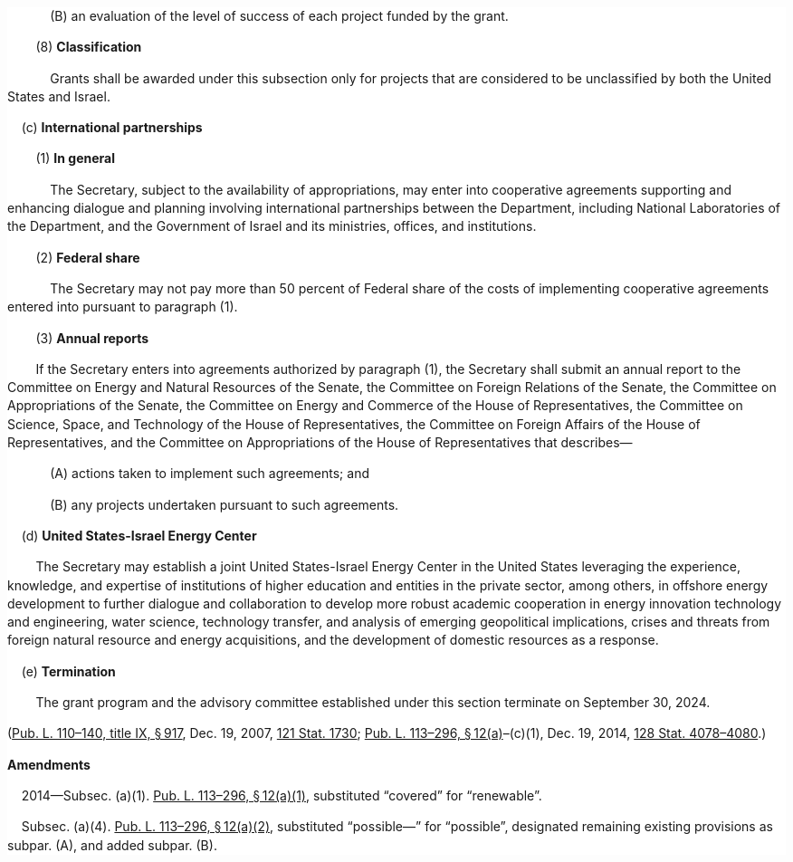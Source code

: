             (B) an evaluation of the level of success of each project funded by the grant.

        (8) __Classification__ 

            Grants shall be awarded under this subsection only for projects that are considered to be unclassified by both the United States and Israel.

    (c) __International partnerships__ 

        (1) __In general__ 

            The Secretary, subject to the availability of appropriations, may enter into cooperative agreements supporting and enhancing dialogue and planning involving international partnerships between the Department, including National Laboratories of the Department, and the Government of Israel and its ministries, offices, and institutions.

        (2) __Federal share__ 

            The Secretary may not pay more than 50 percent of Federal share of the costs of implementing cooperative agreements entered into pursuant to paragraph (1).

        (3) __Annual reports__ 

        If the Secretary enters into agreements authorized by paragraph (1), the Secretary shall submit an annual report to the Committee on Energy and Natural Resources of the Senate, the Committee on Foreign Relations of the Senate, the Committee on Appropriations of the Senate, the Committee on Energy and Commerce of the House of Representatives, the Committee on Science, Space, and Technology of the House of Representatives, the Committee on Foreign Affairs of the House of Representatives, and the Committee on Appropriations of the House of Representatives that describes—

            (A) actions taken to implement such agreements; and

            (B) any projects undertaken pursuant to such agreements.

    (d) __United States-Israel Energy Center__ 

        The Secretary may establish a joint United States-Israel Energy Center in the United States leveraging the experience, knowledge, and expertise of institutions of higher education and entities in the private sector, among others, in offshore energy development to further dialogue and collaboration to develop more robust academic cooperation in energy innovation technology and engineering, water science, technology transfer, and analysis of emerging geopolitical implications, crises and threats from foreign natural resource and energy acquisitions, and the development of domestic resources as a response.

    (e) __Termination__ 

        The grant program and the advisory committee established under this section terminate on September 30, 2024.

([Pub. L. 110–140, title IX, § 917][/us/pl/110/140/s917], Dec. 19, 2007, [121 Stat. 1730][/us/stat/121/1730]; [Pub. L. 113–296, § 12(a)][/us/pl/113/296/s12/a]–(c)(1), Dec. 19, 2014, [128 Stat. 4078–4080][/us/stat/128/4078-4080].)

 __Amendments__ 

    2014—Subsec. (a)(1). [Pub. L. 113–296, § 12(a)(1)][/us/pl/113/296/s12/a/1], substituted “covered” for “renewable”.

    Subsec. (a)(4). [Pub. L. 113–296, § 12(a)(2)][/us/pl/113/296/s12/a/2], substituted “possible—” for “possible”, designated remaining existing provisions as subpar. (A), and added subpar. (B).


[/us/usc/t42/s15801]: https://publicdocs.github.io/go/links?ns=uslm&ref=%2Fus%2Fusc%2Ft42%2Fs15801
[/us/usc/t31/s3302]: https://publicdocs.github.io/go/links?ns=uslm&ref=%2Fus%2Fusc%2Ft31%2Fs3302
[/us/pl/110/140/s917]: https://publicdocs.github.io/go/links?ns=uslm&ref=%2Fus%2Fpl%2F110%2F140%2Fs917
[/us/stat/121/1730]: https://publicdocs.github.io/go/links?ns=uslm&ref=%2Fus%2Fstat%2F121%2F1730
[/us/pl/113/296/s12/a]: https://publicdocs.github.io/go/links?ns=uslm&ref=%2Fus%2Fpl%2F113%2F296%2Fs12%2Fa
[/us/stat/128/4078-4080]: https://publicdocs.github.io/go/links?ns=uslm&ref=%2Fus%2Fstat%2F128%2F4078-4080
[/us/pl/113/296/s12/a/1]: https://publicdocs.github.io/go/links?ns=uslm&ref=%2Fus%2Fpl%2F113%2F296%2Fs12%2Fa%2F1
[/us/pl/113/296/s12/a/2]: https://publicdocs.github.io/go/links?ns=uslm&ref=%2Fus%2Fpl%2F113%2F296%2Fs12%2Fa%2F2
[/us/pl/113/296/s12/a/3/A]: https://publicdocs.github.io/go/links?ns=uslm&ref=%2Fus%2Fpl%2F113%2F296%2Fs12%2Fa%2F3%2FA
[/us/pl/113/296/s12/a/4/A]: https://publicdocs.github.io/go/links?ns=uslm&ref=%2Fus%2Fpl%2F113%2F296%2Fs12%2Fa%2F4%2FA
[/us/pl/113/296/s12/a/3/B]: https://publicdocs.github.io/go/links?ns=uslm&ref=%2Fus%2Fpl%2F113%2F296%2Fs12%2Fa%2F3%2FB
[/us/pl/113/296/s12/b/1]: https://publicdocs.github.io/go/links?ns=uslm&ref=%2Fus%2Fpl%2F113%2F296%2Fs12%2Fb%2F1
[/us/pl/113/296/s12/b/2]: https://publicdocs.github.io/go/links?ns=uslm&ref=%2Fus%2Fpl%2F113%2F296%2Fs12%2Fb%2F2
[/us/pl/113/296/s12/b/3]: https://publicdocs.github.io/go/links?ns=uslm&ref=%2Fus%2Fpl%2F113%2F296%2Fs12%2Fb%2F3
[/us/pl/113/296/s12/c/1/C]: https://publicdocs.github.io/go/links?ns=uslm&ref=%2Fus%2Fpl%2F113%2F296%2Fs12%2Fc%2F1%2FC
[/us/pl/113/296/s12/c/1/A]: https://publicdocs.github.io/go/links?ns=uslm&ref=%2Fus%2Fpl%2F113%2F296%2Fs12%2Fc%2F1%2FA
[/us/pl/113/296/s12/c/1/B]: https://publicdocs.github.io/go/links?ns=uslm&ref=%2Fus%2Fpl%2F113%2F296%2Fs12%2Fc%2F1%2FB